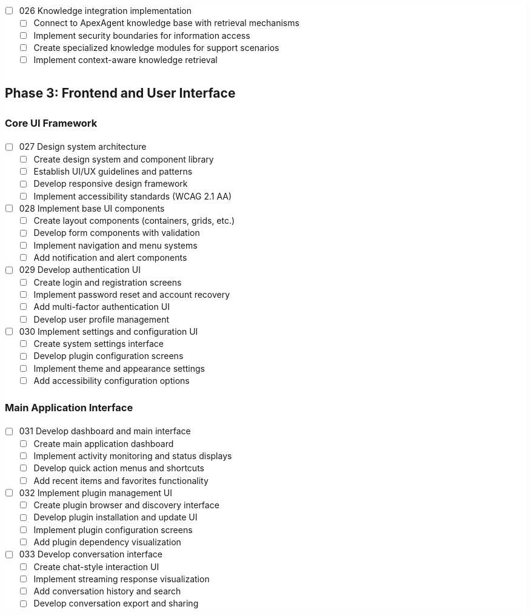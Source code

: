 * [ ] 026 Knowledge integration implementation
  * [ ] Connect to ApexAgent knowledge base with retrieval mechanisms
  * [ ] Implement security boundaries for information access
  * [ ] Create specialized knowledge modules for support scenarios
  * [ ] Implement context-aware knowledge retrieval

## Phase 3: Frontend and User Interface

### Core UI Framework

* [ ] 027 Design system architecture
  * [ ] Create design system and component library
  * [ ] Establish UI/UX guidelines and patterns
  * [ ] Develop responsive design framework
  * [ ] Implement accessibility standards (WCAG 2.1 AA)

* [ ] 028 Implement base UI components
  * [ ] Create layout components (containers, grids, etc.)
  * [ ] Develop form components with validation
  * [ ] Implement navigation and menu systems
  * [ ] Add notification and alert components

* [ ] 029 Develop authentication UI
  * [ ] Create login and registration screens
  * [ ] Implement password reset and account recovery
  * [ ] Add multi-factor authentication UI
  * [ ] Develop user profile management

* [ ] 030 Implement settings and configuration UI
  * [ ] Create system settings interface
  * [ ] Develop plugin configuration screens
  * [ ] Implement theme and appearance settings
  * [ ] Add accessibility configuration options

### Main Application Interface

* [ ] 031 Develop dashboard and main interface
  * [ ] Create main application dashboard
  * [ ] Implement activity monitoring and status displays
  * [ ] Develop quick action menus and shortcuts
  * [ ] Add recent items and favorites functionality

* [ ] 032 Implement plugin management UI
  * [ ] Create plugin browser and discovery interface
  * [ ] Develop plugin installation and update UI
  * [ ] Implement plugin configuration screens
  * [ ] Add plugin dependency visualization

* [ ] 033 Develop conversation interface
  * [ ] Create chat-style interaction UI
  * [ ] Implement streaming response visualization
  * [ ] Add conversation history and search
  * [ ] Develop conversation export and sharing
